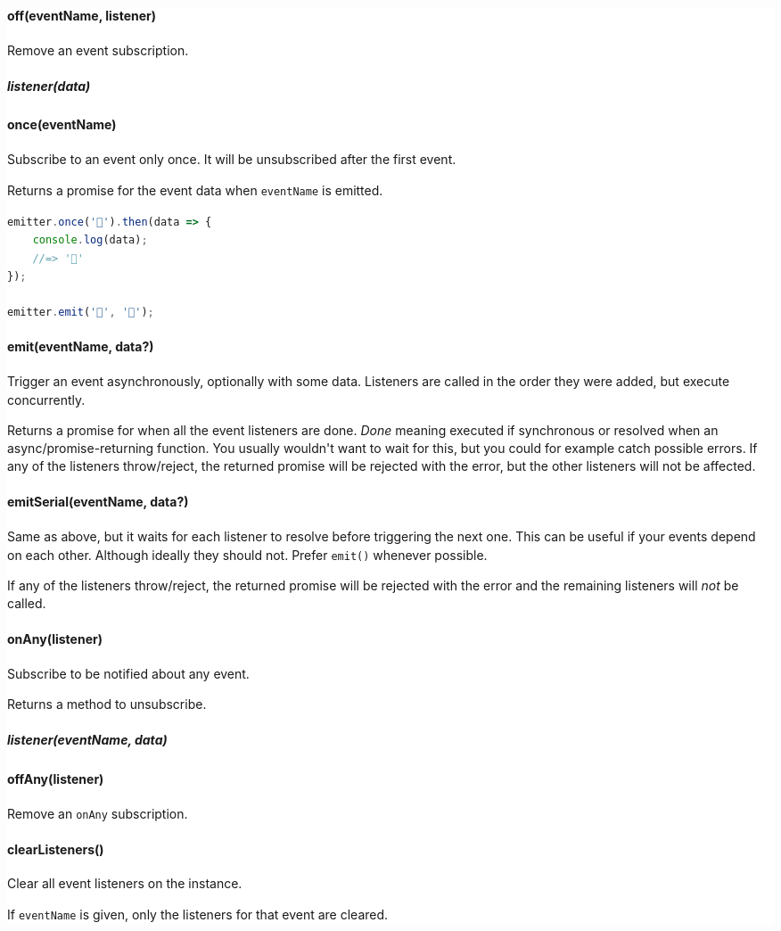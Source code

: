 #### off(eventName, listener)

Remove an event subscription.

##### listener(data)

#### once(eventName)

Subscribe to an event only once. It will be unsubscribed after the first event.

Returns a promise for the event data when `eventName` is emitted.

```js
emitter.once('🦄').then(data => {
	console.log(data);
	//=> '🌈'
});

emitter.emit('🦄', '🌈');
```

#### emit(eventName, data?)

Trigger an event asynchronously, optionally with some data. Listeners are called in the order they were added, but execute concurrently.

Returns a promise for when all the event listeners are done. *Done* meaning executed if synchronous or resolved when an async/promise-returning function. You usually wouldn't want to wait for this, but you could for example catch possible errors. If any of the listeners throw/reject, the returned promise will be rejected with the error, but the other listeners will not be affected.

#### emitSerial(eventName, data?)

Same as above, but it waits for each listener to resolve before triggering the next one. This can be useful if your events depend on each other. Although ideally they should not. Prefer `emit()` whenever possible.

If any of the listeners throw/reject, the returned promise will be rejected with the error and the remaining listeners will *not* be called.

#### onAny(listener)

Subscribe to be notified about any event.

Returns a method to unsubscribe.

##### listener(eventName, data)

#### offAny(listener)

Remove an `onAny` subscription.

#### clearListeners()

Clear all event listeners on the instance.

If `eventName` is given, only the listeners for that event are cleared.
